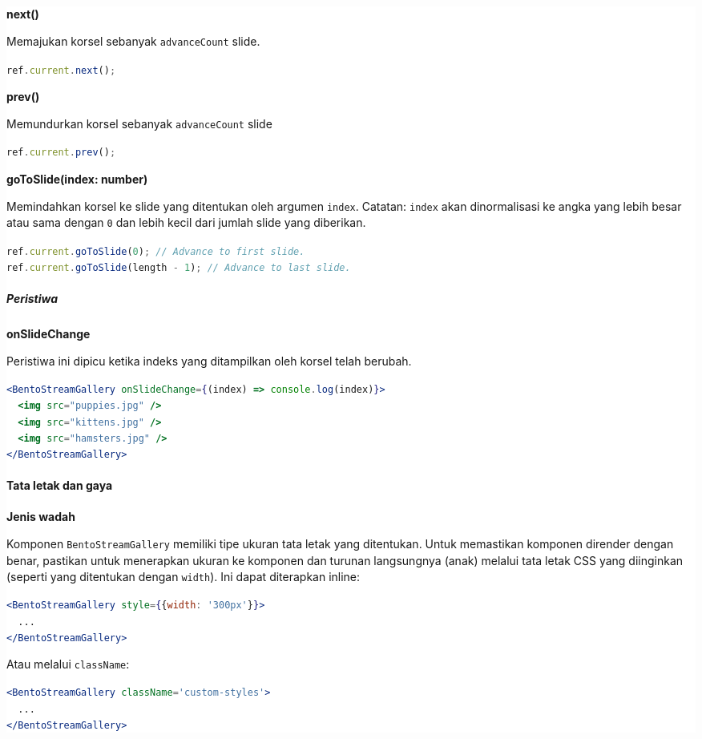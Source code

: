 **next()**

Memajukan korsel sebanyak `advanceCount` slide.

```javascript
ref.current.next();
```

**prev()**

Memundurkan korsel sebanyak `advanceCount` slide

```javascript
ref.current.prev();
```

**goToSlide(index: number)**

Memindahkan korsel ke slide yang ditentukan oleh argumen `index`. Catatan: `index` akan dinormalisasi ke angka yang lebih besar atau sama dengan `0` dan lebih kecil dari jumlah slide yang diberikan.

```javascript
ref.current.goToSlide(0); // Advance to first slide.
ref.current.goToSlide(length - 1); // Advance to last slide.
```

##### Peristiwa

**onSlideChange**

Peristiwa ini dipicu ketika indeks yang ditampilkan oleh korsel telah berubah.

```jsx
<BentoStreamGallery onSlideChange={(index) => console.log(index)}>
  <img src="puppies.jpg" />
  <img src="kittens.jpg" />
  <img src="hamsters.jpg" />
</BentoStreamGallery>
```

#### Tata letak dan gaya

**Jenis wadah**

Komponen `BentoStreamGallery` memiliki tipe ukuran tata letak yang ditentukan. Untuk memastikan komponen dirender dengan benar, pastikan untuk menerapkan ukuran ke komponen dan turunan langsungnya (anak) melalui tata letak CSS yang diinginkan (seperti yang ditentukan dengan `width`). Ini dapat diterapkan inline:

```jsx
<BentoStreamGallery style={{width: '300px'}}>
  ...
</BentoStreamGallery>
```

Atau melalui `className`:

```jsx
<BentoStreamGallery className='custom-styles'>
  ...
</BentoStreamGallery>
```
